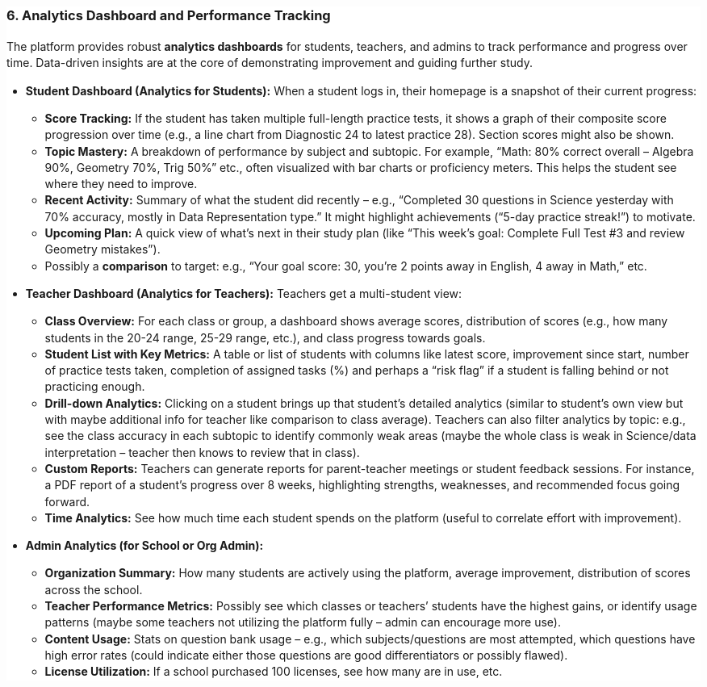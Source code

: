### 6. Analytics Dashboard and Performance Tracking

The platform provides robust **analytics dashboards** for students, teachers, and admins to track performance and progress over time. Data-driven insights are at the core of demonstrating improvement and guiding further study.

- **Student Dashboard (Analytics for Students):** When a student logs in, their homepage is a snapshot of their current progress:

  - **Score Tracking:** If the student has taken multiple full-length practice tests, it shows a graph of their composite score progression over time (e.g., a line chart from Diagnostic 24 to latest practice 28). Section scores might also be shown.
  - **Topic Mastery:** A breakdown of performance by subject and subtopic. For example, “Math: 80% correct overall – Algebra 90%, Geometry 70%, Trig 50%” etc., often visualized with bar charts or proficiency meters. This helps the student see where they need to improve.
  - **Recent Activity:** Summary of what the student did recently – e.g., “Completed 30 questions in Science yesterday with 70% accuracy, mostly in Data Representation type.” It might highlight achievements (“5-day practice streak!”) to motivate.
  - **Upcoming Plan:** A quick view of what’s next in their study plan (like “This week’s goal: Complete Full Test #3 and review Geometry mistakes”).
  - Possibly a **comparison** to target: e.g., “Your goal score: 30, you’re 2 points away in English, 4 away in Math,” etc.

- **Teacher Dashboard (Analytics for Teachers):** Teachers get a multi-student view:

  - **Class Overview:** For each class or group, a dashboard shows average scores, distribution of scores (e.g., how many students in the 20-24 range, 25-29 range, etc.), and class progress towards goals.
  - **Student List with Key Metrics:** A table or list of students with columns like latest score, improvement since start, number of practice tests taken, completion of assigned tasks (%) and perhaps a “risk flag” if a student is falling behind or not practicing enough.
  - **Drill-down Analytics:** Clicking on a student brings up that student’s detailed analytics (similar to student’s own view but with maybe additional info for teacher like comparison to class average). Teachers can also filter analytics by topic: e.g., see the class accuracy in each subtopic to identify commonly weak areas (maybe the whole class is weak in Science/data interpretation – teacher then knows to review that in class).
  - **Custom Reports:** Teachers can generate reports for parent-teacher meetings or student feedback sessions. For instance, a PDF report of a student’s progress over 8 weeks, highlighting strengths, weaknesses, and recommended focus going forward.
  - **Time Analytics:** See how much time each student spends on the platform (useful to correlate effort with improvement).

- **Admin Analytics (for School or Org Admin):**

  - **Organization Summary:** How many students are actively using the platform, average improvement, distribution of scores across the school.
  - **Teacher Performance Metrics:** Possibly see which classes or teachers’ students have the highest gains, or identify usage patterns (maybe some teachers not utilizing the platform fully – admin can encourage more use).
  - **Content Usage:** Stats on question bank usage – e.g., which subjects/questions are most attempted, which questions have high error rates (could indicate either those questions are good differentiators or possibly flawed).
  - **License Utilization:** If a school purchased 100 licenses, see how many are in use, etc.
